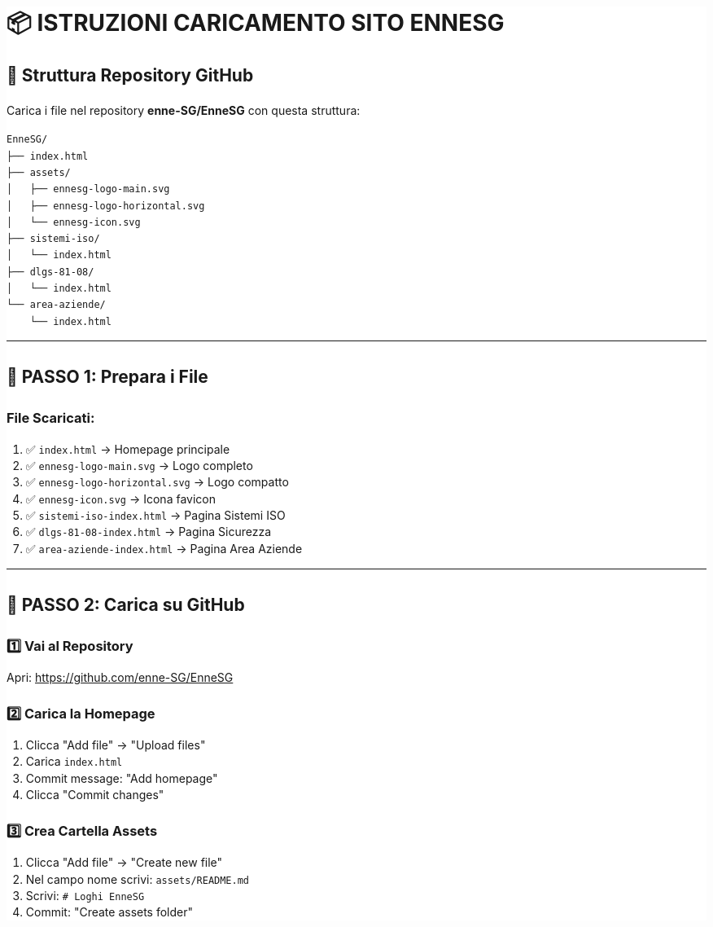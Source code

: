 # 📦 ISTRUZIONI CARICAMENTO SITO ENNESG

## 📁 Struttura Repository GitHub

Carica i file nel repository **enne-SG/EnneSG** con questa struttura:

```
EnneSG/
├── index.html
├── assets/
│   ├── ennesg-logo-main.svg
│   ├── ennesg-logo-horizontal.svg
│   └── ennesg-icon.svg
├── sistemi-iso/
│   └── index.html
├── dlgs-81-08/
│   └── index.html
└── area-aziende/
    └── index.html
```

---

## 🚀 PASSO 1: Prepara i File

### File Scaricati:
1. ✅ `index.html` → Homepage principale
2. ✅ `ennesg-logo-main.svg` → Logo completo
3. ✅ `ennesg-logo-horizontal.svg` → Logo compatto
4. ✅ `ennesg-icon.svg` → Icona favicon
5. ✅ `sistemi-iso-index.html` → Pagina Sistemi ISO
6. ✅ `dlgs-81-08-index.html` → Pagina Sicurezza
7. ✅ `area-aziende-index.html` → Pagina Area Aziende

---

## 🔧 PASSO 2: Carica su GitHub

### 1️⃣ Vai al Repository
Apri: https://github.com/enne-SG/EnneSG

### 2️⃣ Carica la Homepage
1. Clicca "Add file" → "Upload files"
2. Carica `index.html`
3. Commit message: "Add homepage"
4. Clicca "Commit changes"

### 3️⃣ Crea Cartella Assets
1. Clicca "Add file" → "Create new file"
2. Nel campo nome scrivi: `assets/README.md`
3. Scrivi: `# Loghi EnneSG`
4. Commit: "Create assets folder"
